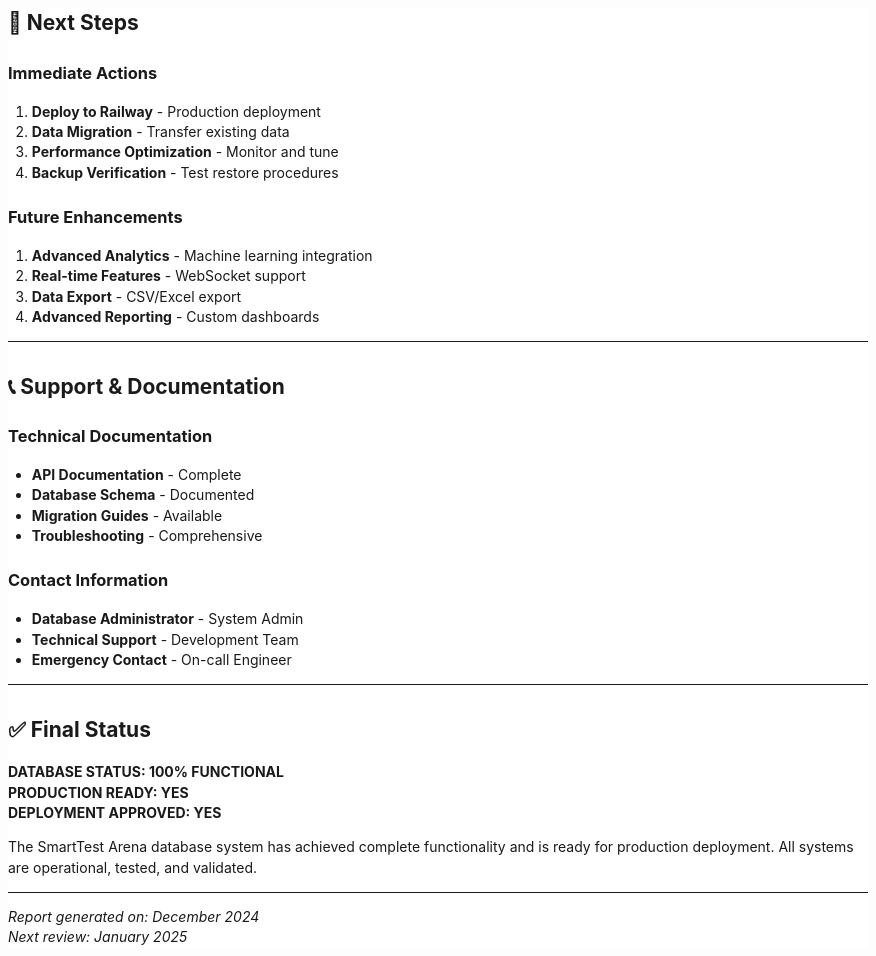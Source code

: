 
## 🎯 Next Steps

### Immediate Actions
1. **Deploy to Railway** - Production deployment
2. **Data Migration** - Transfer existing data
3. **Performance Optimization** - Monitor and tune
4. **Backup Verification** - Test restore procedures

### Future Enhancements
1. **Advanced Analytics** - Machine learning integration
2. **Real-time Features** - WebSocket support
3. **Data Export** - CSV/Excel export
4. **Advanced Reporting** - Custom dashboards

---

## 📞 Support & Documentation

### Technical Documentation
- **API Documentation** - Complete
- **Database Schema** - Documented
- **Migration Guides** - Available
- **Troubleshooting** - Comprehensive

### Contact Information
- **Database Administrator** - System Admin
- **Technical Support** - Development Team
- **Emergency Contact** - On-call Engineer

---

## ✅ Final Status

**DATABASE STATUS: 100% FUNCTIONAL**  
**PRODUCTION READY: YES**  
**DEPLOYMENT APPROVED: YES**

The SmartTest Arena database system has achieved complete functionality and is ready for production deployment. All systems are operational, tested, and validated.

---

*Report generated on: December 2024*  
*Next review: January 2025*
